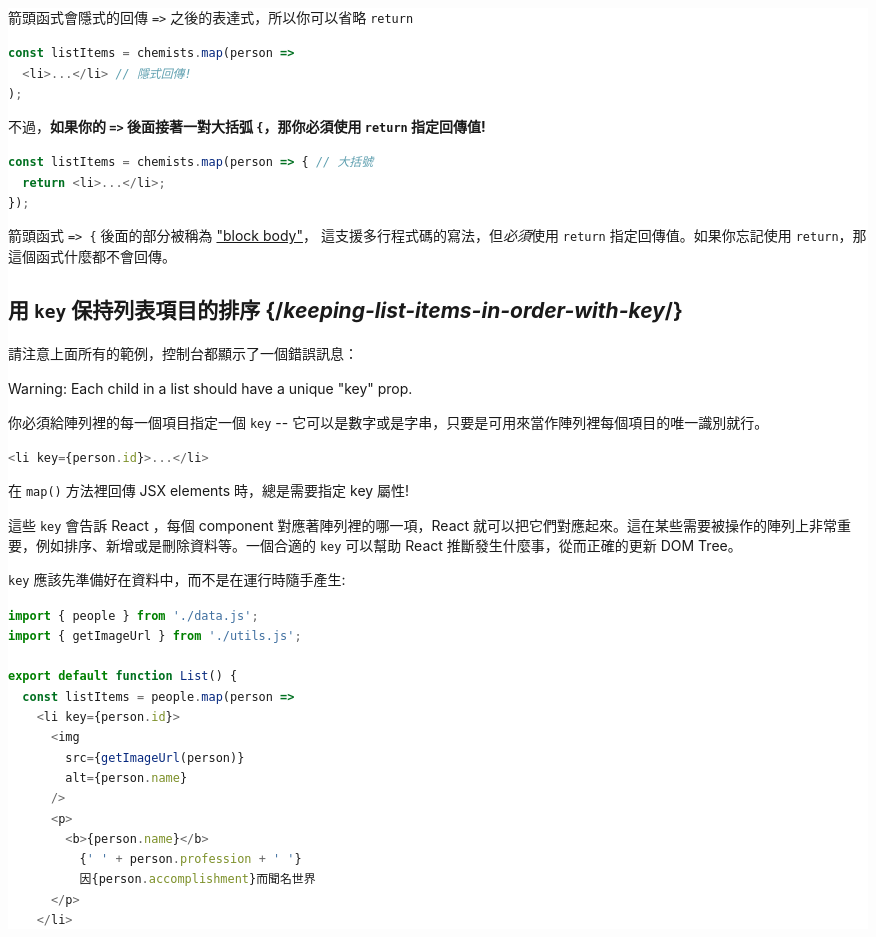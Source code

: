 </Sandpack>

<Pitfall>

箭頭函式會隱式的回傳 `=>` 之後的表達式，所以你可以省略 `return`

```js
const listItems = chemists.map(person =>
  <li>...</li> // 隱式回傳!
);
```

不過，**如果你的 `=>` 後面接著一對大括弧 `{`，那你必須使用 `return` 指定回傳值!**

```js
const listItems = chemists.map(person => { // 大括號
  return <li>...</li>;
});
```

箭頭函式 `=> {` 後面的部分被稱為 ["block body"](https://developer.mozilla.org/en-US/docs/Web/JavaScript/Reference/Functions/Arrow_functions#function_body)， 這支援多行程式碼的寫法，但*必須*使用 `return` 指定回傳值。如果你忘記使用 `return`，那這個函式什麼都不會回傳。

</Pitfall>

## 用 `key` 保持列表項目的排序 {/*keeping-list-items-in-order-with-key*/}

請注意上面所有的範例，控制台都顯示了一個錯誤訊息：

<ConsoleBlock level="error">

Warning: Each child in a list should have a unique "key" prop.

</ConsoleBlock>

你必須給陣列裡的每一個項目指定一個 `key` -- 它可以是數字或是字串，只要是可用來當作陣列裡每個項目的唯一識別就行。

```js
<li key={person.id}>...</li>
```

<Note>

在 `map()` 方法裡回傳 JSX elements 時，總是需要指定 key 屬性!

</Note>

這些 `key` 會告訴 React ，每個 component 對應著陣列裡的哪一項，React 就可以把它們對應起來。這在某些需要被操作的陣列上非常重要，例如排序、新增或是刪除資料等。一個合適的 `key` 可以幫助 React 推斷發生什麼事，從而正確的更新 DOM Tree。

`key` 應該先準備好在資料中，而不是在運行時隨手產生:

<Sandpack>

```js App.js
import { people } from './data.js';
import { getImageUrl } from './utils.js';

export default function List() {
  const listItems = people.map(person =>
    <li key={person.id}>
      <img
        src={getImageUrl(person)}
        alt={person.name}
      />
      <p>
        <b>{person.name}</b>
          {' ' + person.profession + ' '}
          因{person.accomplishment}而聞名世界
      </p>
    </li>
```